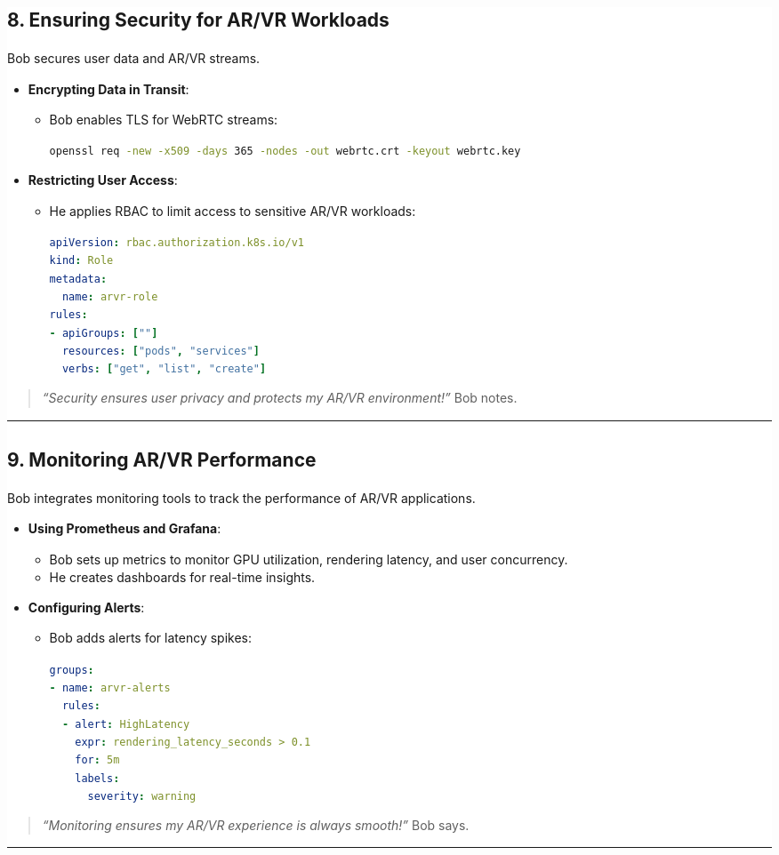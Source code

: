 
## **8. Ensuring Security for AR/VR Workloads**

Bob secures user data and AR/VR streams.

- **Encrypting Data in Transit**:
  - Bob enables TLS for WebRTC streams:

    ```bash
    openssl req -new -x509 -days 365 -nodes -out webrtc.crt -keyout webrtc.key
    ```

- **Restricting User Access**:
  - He applies RBAC to limit access to sensitive AR/VR workloads:

    ```yaml
    apiVersion: rbac.authorization.k8s.io/v1
    kind: Role
    metadata:
      name: arvr-role
    rules:
    - apiGroups: [""]
      resources: ["pods", "services"]
      verbs: ["get", "list", "create"]
    ```

> *“Security ensures user privacy and protects my AR/VR environment!”* Bob notes.

---

## **9. Monitoring AR/VR Performance**

Bob integrates monitoring tools to track the performance of AR/VR applications.

- **Using Prometheus and Grafana**:
  - Bob sets up metrics to monitor GPU utilization, rendering latency, and user concurrency.
  - He creates dashboards for real-time insights.

- **Configuring Alerts**:
  - Bob adds alerts for latency spikes:

    ```yaml
    groups:
    - name: arvr-alerts
      rules:
      - alert: HighLatency
        expr: rendering_latency_seconds > 0.1
        for: 5m
        labels:
          severity: warning
    ```

> *“Monitoring ensures my AR/VR experience is always smooth!”* Bob says.

---
